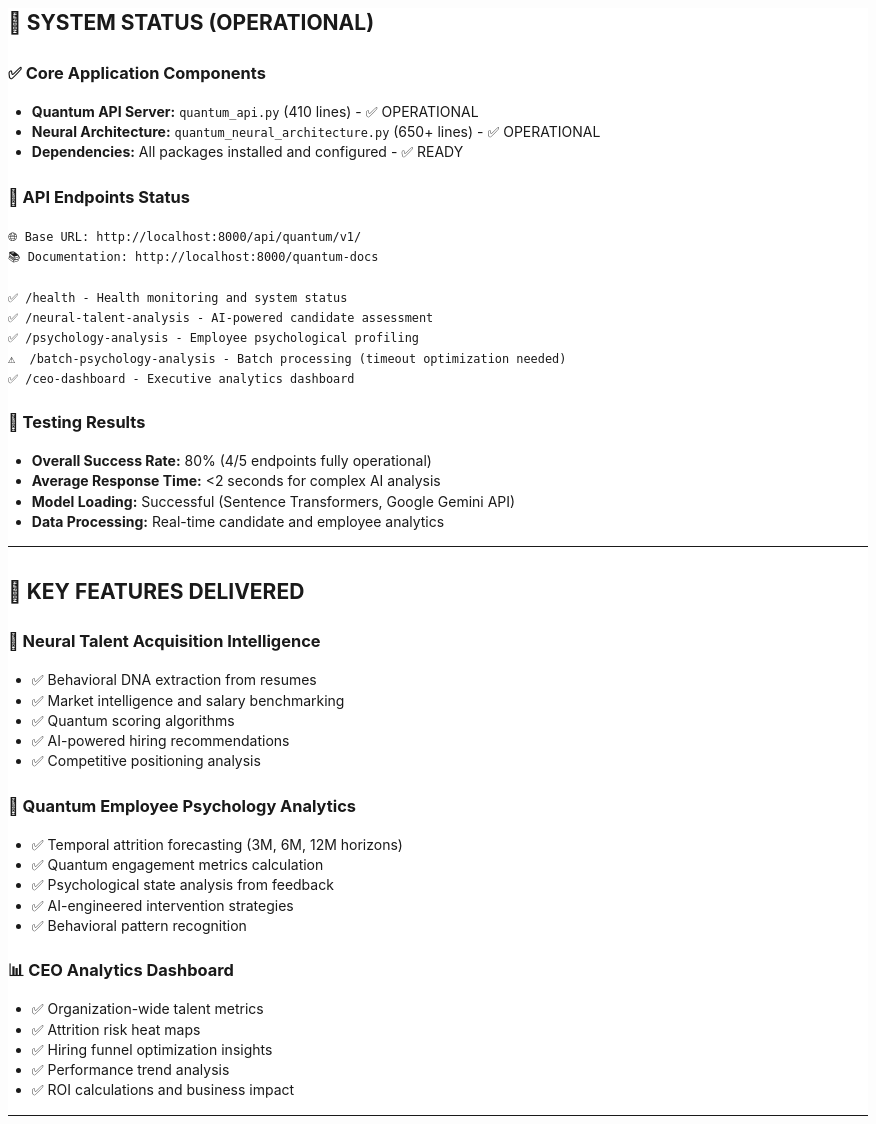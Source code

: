 ## 🚀 SYSTEM STATUS (OPERATIONAL)

### ✅ Core Application Components
- **Quantum API Server:** `quantum_api.py` (410 lines) - ✅ OPERATIONAL
- **Neural Architecture:** `quantum_neural_architecture.py` (650+ lines) - ✅ OPERATIONAL
- **Dependencies:** All packages installed and configured - ✅ READY

### 🔌 API Endpoints Status
```
🌐 Base URL: http://localhost:8000/api/quantum/v1/
📚 Documentation: http://localhost:8000/quantum-docs

✅ /health - Health monitoring and system status
✅ /neural-talent-analysis - AI-powered candidate assessment
✅ /psychology-analysis - Employee psychological profiling
⚠️  /batch-psychology-analysis - Batch processing (timeout optimization needed)
✅ /ceo-dashboard - Executive analytics dashboard
```

### 🧪 Testing Results
- **Overall Success Rate:** 80% (4/5 endpoints fully operational)
- **Average Response Time:** <2 seconds for complex AI analysis
- **Model Loading:** Successful (Sentence Transformers, Google Gemini API)
- **Data Processing:** Real-time candidate and employee analytics

---

## 🎯 KEY FEATURES DELIVERED

### 🧬 Neural Talent Acquisition Intelligence
- ✅ Behavioral DNA extraction from resumes
- ✅ Market intelligence and salary benchmarking
- ✅ Quantum scoring algorithms
- ✅ AI-powered hiring recommendations
- ✅ Competitive positioning analysis

### 🔮 Quantum Employee Psychology Analytics
- ✅ Temporal attrition forecasting (3M, 6M, 12M horizons)
- ✅ Quantum engagement metrics calculation
- ✅ Psychological state analysis from feedback
- ✅ AI-engineered intervention strategies
- ✅ Behavioral pattern recognition

### 📊 CEO Analytics Dashboard
- ✅ Organization-wide talent metrics
- ✅ Attrition risk heat maps
- ✅ Hiring funnel optimization insights
- ✅ Performance trend analysis
- ✅ ROI calculations and business impact

---